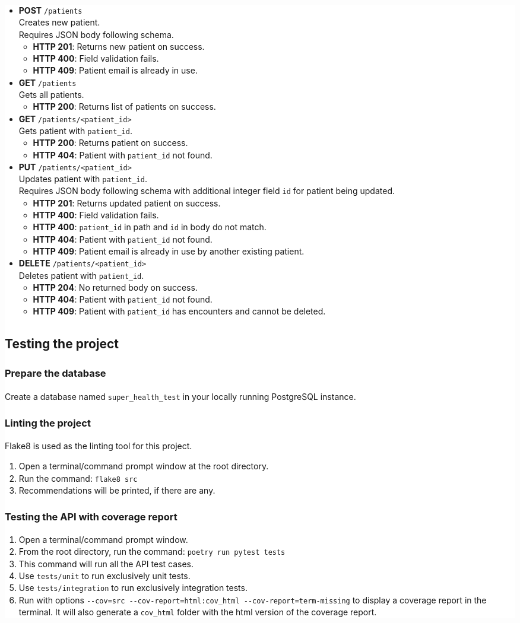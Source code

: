 - **POST** `/patients`\
  Creates new patient.\
  Requires JSON body following schema.
  - **HTTP 201**: Returns new patient on success.
  - **HTTP 400**: Field validation fails.
  - **HTTP 409**: Patient email is already in use.
- **GET** `/patients`\
  Gets all patients.
  - **HTTP 200**: Returns list of patients on success.
- **GET** `/patients/<patient_id>`\
  Gets patient with `patient_id`.
  - **HTTP 200**: Returns patient on success.
  - **HTTP 404**: Patient with `patient_id` not found.
- **PUT** `/patients/<patient_id>`\
  Updates patient with `patient_id`.\
  Requires JSON body following schema with additional integer field `id` for patient being updated.
  - **HTTP 201**: Returns updated patient on success.
  - **HTTP 400**: Field validation fails.
  - **HTTP 400**: `patient_id` in path and `id` in body do not match.
  - **HTTP 404**: Patient with `patient_id` not found.
  - **HTTP 409**: Patient email is already in use by another existing patient.
- **DELETE** `/patients/<patient_id>`\
  Deletes patient with `patient_id`.
  - **HTTP 204**: No returned body on success.
  - **HTTP 404**: Patient with `patient_id` not found.
  - **HTTP 409**: Patient with `patient_id` has encounters and cannot be deleted.

## Testing the project

### Prepare the database

Create a database named `super_health_test` in your locally running PostgreSQL instance.

### Linting the project

Flake8 is used as the linting tool for this project.

1. Open a terminal/command prompt window at the root directory.
2. Run the command: `flake8 src`
3. Recommendations will be printed, if there are any.

### Testing the API with coverage report

1. Open a terminal/command prompt window.
2. From the root directory, run the command: `poetry run pytest tests`
3. This command will run all the API test cases.
4. Use `tests/unit` to run exclusively unit tests.
5. Use `tests/integration` to run exclusively integration tests.
6. Run with options `--cov=src --cov-report=html:cov_html --cov-report=term-missing` to display a coverage report in the terminal. It will also generate a `cov_html` folder with the html version of the coverage report.
